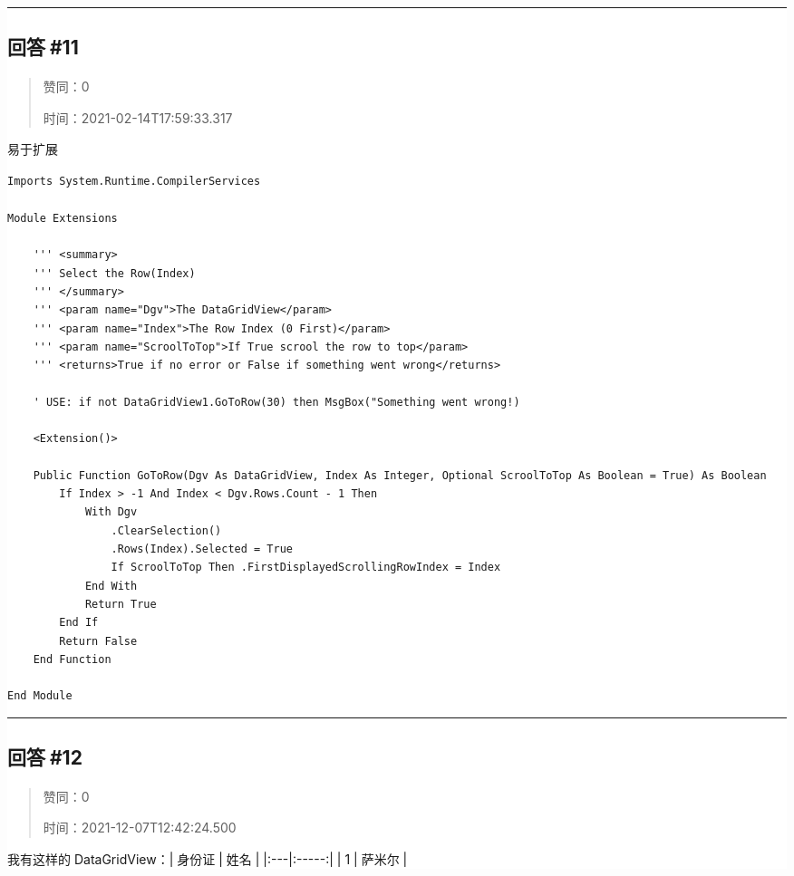* * *

## 回答 #11

> 赞同：0
> 
> 时间：2021-02-14T17:59:33.317

易于扩展

```
Imports System.Runtime.CompilerServices

Module Extensions

    ''' <summary>
    ''' Select the Row(Index)
    ''' </summary>
    ''' <param name="Dgv">The DataGridView</param>
    ''' <param name="Index">The Row Index (0 First)</param>
    ''' <param name="ScroolToTop">If True scrool the row to top</param>
    ''' <returns>True if no error or False if something went wrong</returns>

    ' USE: if not DataGridView1.GoToRow(30) then MsgBox("Something went wrong!)

    <Extension()>

    Public Function GoToRow(Dgv As DataGridView, Index As Integer, Optional ScroolToTop As Boolean = True) As Boolean
        If Index > -1 And Index < Dgv.Rows.Count - 1 Then
            With Dgv
                .ClearSelection()
                .Rows(Index).Selected = True
                If ScroolToTop Then .FirstDisplayedScrollingRowIndex = Index
            End With
            Return True
        End If
        Return False
    End Function

End Module 
```

* * *

## 回答 #12

> 赞同：0
> 
> 时间：2021-12-07T12:42:24.500

我有这样的 DataGridView：| 身份证 | 姓名 | |:---|:-----:| | 1 | 萨米尔 |
